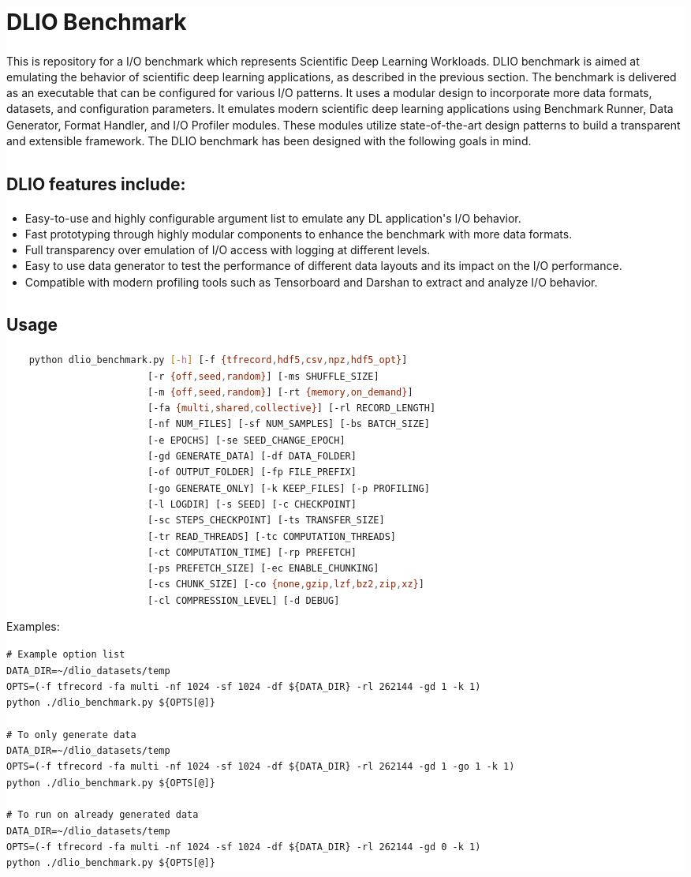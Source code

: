 # DLIO Benchmark
This is repository for a I/O benchmark which represents Scientific Deep Learning Workloads. DLIO benchmark is aimed at emulating the behavior of scientific deep learning applications, as described in the previous section. The benchmark is delivered as an executable that can be configured for various I/O patterns. It uses a modular design to incorporate more data formats, datasets, and configuration parameters. It emulates modern scientific deep learning applications using Benchmark Runner, Data Generator, Format Handler, and I/O Profiler modules. These modules utilize state-of-the-art design patterns to build a transparent and extensible framework. The DLIO benchmark has been designed with the following goals in mind.

## DLIO features include:

- Easy-to-use and highly configurable argument list to emulate any DL application's I/O behavior.
- Fast prototyping through highly modular components to enhance the benchmark with more data formats.
- Full transparency over emulation of I/O access with logging at different levels.
- Easy to use data generator to test the performance of different data layouts and its impact on the I/O performance.
- Compatible with modern profiling tools such as Tensorboard and Darshan to extract and analyze I/O behavior.

## Usage

```bash
	python dlio_benchmark.py [-h] [-f {tfrecord,hdf5,csv,npz,hdf5_opt}]
                         [-r {off,seed,random}] [-ms SHUFFLE_SIZE]
                         [-m {off,seed,random}] [-rt {memory,on_demand}]
                         [-fa {multi,shared,collective}] [-rl RECORD_LENGTH]
                         [-nf NUM_FILES] [-sf NUM_SAMPLES] [-bs BATCH_SIZE]
                         [-e EPOCHS] [-se SEED_CHANGE_EPOCH]
                         [-gd GENERATE_DATA] [-df DATA_FOLDER]
                         [-of OUTPUT_FOLDER] [-fp FILE_PREFIX]
                         [-go GENERATE_ONLY] [-k KEEP_FILES] [-p PROFILING]
                         [-l LOGDIR] [-s SEED] [-c CHECKPOINT]
                         [-sc STEPS_CHECKPOINT] [-ts TRANSFER_SIZE]
                         [-tr READ_THREADS] [-tc COMPUTATION_THREADS]
                         [-ct COMPUTATION_TIME] [-rp PREFETCH]
                         [-ps PREFETCH_SIZE] [-ec ENABLE_CHUNKING]
                         [-cs CHUNK_SIZE] [-co {none,gzip,lzf,bz2,zip,xz}]
                         [-cl COMPRESSION_LEVEL] [-d DEBUG]

```
Examples: 
```
# Example option list
DATA_DIR=~/dlio_datasets/temp
OPTS=(-f tfrecord -fa multi -nf 1024 -sf 1024 -df ${DATA_DIR} -rl 262144 -gd 1 -k 1)
python ./dlio_benchmark.py ${OPTS[@]}

# To only generate data
DATA_DIR=~/dlio_datasets/temp
OPTS=(-f tfrecord -fa multi -nf 1024 -sf 1024 -df ${DATA_DIR} -rl 262144 -gd 1 -go 1 -k 1)
python ./dlio_benchmark.py ${OPTS[@]}

# To run on already generated data
DATA_DIR=~/dlio_datasets/temp
OPTS=(-f tfrecord -fa multi -nf 1024 -sf 1024 -df ${DATA_DIR} -rl 262144 -gd 0 -k 1)
python ./dlio_benchmark.py ${OPTS[@]}
```
